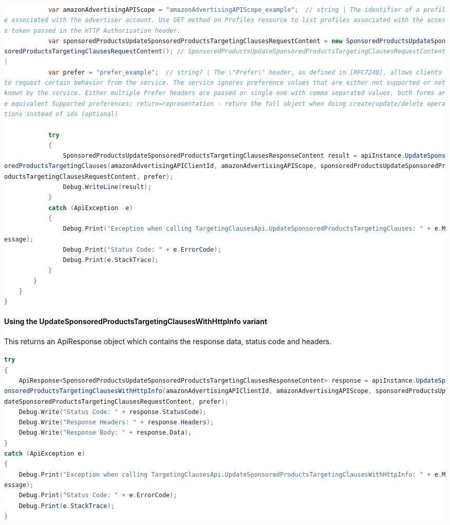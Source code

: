 ```csharp
            var amazonAdvertisingAPIScope = "amazonAdvertisingAPIScope_example";  // string | The identifier of a profile associated with the advertiser account. Use GET method on Profiles resource to list profiles associated with the access token passed in the HTTP Authorization header.
            var sponsoredProductsUpdateSponsoredProductsTargetingClausesRequestContent = new SponsoredProductsUpdateSponsoredProductsTargetingClausesRequestContent(); // SponsoredProductsUpdateSponsoredProductsTargetingClausesRequestContent | 
            var prefer = "prefer_example";  // string? | The \"Prefer\" header, as defined in [RFC7240], allows clients to request certain behavior from the service. The service ignores preference values that are either not supported or not known by the service. Either multiple Prefer headers are passed or single one with comma separated values, both forms are equivalent Supported preferences: return=representation - return the full object when doing create/update/delete operations instead of ids (optional) 

            try
            {
                SponsoredProductsUpdateSponsoredProductsTargetingClausesResponseContent result = apiInstance.UpdateSponsoredProductsTargetingClauses(amazonAdvertisingAPIClientId, amazonAdvertisingAPIScope, sponsoredProductsUpdateSponsoredProductsTargetingClausesRequestContent, prefer);
                Debug.WriteLine(result);
            }
            catch (ApiException  e)
            {
                Debug.Print("Exception when calling TargetingClausesApi.UpdateSponsoredProductsTargetingClauses: " + e.Message);
                Debug.Print("Status Code: " + e.ErrorCode);
                Debug.Print(e.StackTrace);
            }
        }
    }
}
```

#### Using the UpdateSponsoredProductsTargetingClausesWithHttpInfo variant
This returns an ApiResponse object which contains the response data, status code and headers.

```csharp
try
{
    ApiResponse<SponsoredProductsUpdateSponsoredProductsTargetingClausesResponseContent> response = apiInstance.UpdateSponsoredProductsTargetingClausesWithHttpInfo(amazonAdvertisingAPIClientId, amazonAdvertisingAPIScope, sponsoredProductsUpdateSponsoredProductsTargetingClausesRequestContent, prefer);
    Debug.Write("Status Code: " + response.StatusCode);
    Debug.Write("Response Headers: " + response.Headers);
    Debug.Write("Response Body: " + response.Data);
}
catch (ApiException e)
{
    Debug.Print("Exception when calling TargetingClausesApi.UpdateSponsoredProductsTargetingClausesWithHttpInfo: " + e.Message);
    Debug.Print("Status Code: " + e.ErrorCode);
    Debug.Print(e.StackTrace);
}
```
